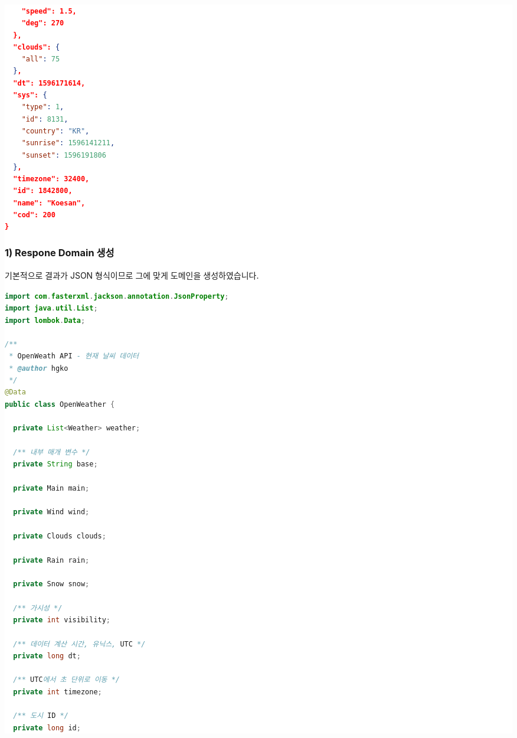 ```json
    "speed": 1.5,
    "deg": 270
  },
  "clouds": {
    "all": 75
  },
  "dt": 1596171614,
  "sys": {
    "type": 1,
    "id": 8131,
    "country": "KR",
    "sunrise": 1596141211,
    "sunset": 1596191806
  },
  "timezone": 32400,
  "id": 1842800,
  "name": "Koesan",
  "cod": 200
}
```

### 1) Respone Domain 생성

기본적으로 결과가 JSON 형식이므로 그에 맞게 도메인을 생성하였습니다.

```java
import com.fasterxml.jackson.annotation.JsonProperty;
import java.util.List;
import lombok.Data;

/**
 * OpenWeath API - 현재 날씨 데이터
 * @author hgko
 */
@Data
public class OpenWeather {

  private List<Weather> weather;

  /** 내부 매개 변수 */
  private String base;

  private Main main;

  private Wind wind;

  private Clouds clouds;

  private Rain rain;

  private Snow snow;

  /** 가시성 */
  private int visibility;

  /** 데이터 계산 시간, 유닉스, UTC */
  private long dt;

  /** UTC에서 초 단위로 이동 */
  private int timezone;

  /** 도시 ID */
  private long id;

```
